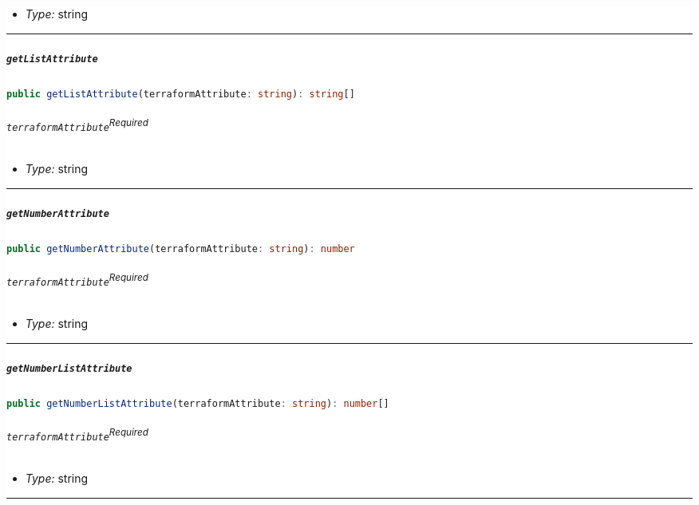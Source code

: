 - *Type:* string

---

##### `getListAttribute` <a name="getListAttribute" id="rhizo-co-terraform-provider-lacework.dataLaceworkUserProfile.DataLaceworkUserProfileAccountsOutputReference.getListAttribute"></a>

```typescript
public getListAttribute(terraformAttribute: string): string[]
```

###### `terraformAttribute`<sup>Required</sup> <a name="terraformAttribute" id="rhizo-co-terraform-provider-lacework.dataLaceworkUserProfile.DataLaceworkUserProfileAccountsOutputReference.getListAttribute.parameter.terraformAttribute"></a>

- *Type:* string

---

##### `getNumberAttribute` <a name="getNumberAttribute" id="rhizo-co-terraform-provider-lacework.dataLaceworkUserProfile.DataLaceworkUserProfileAccountsOutputReference.getNumberAttribute"></a>

```typescript
public getNumberAttribute(terraformAttribute: string): number
```

###### `terraformAttribute`<sup>Required</sup> <a name="terraformAttribute" id="rhizo-co-terraform-provider-lacework.dataLaceworkUserProfile.DataLaceworkUserProfileAccountsOutputReference.getNumberAttribute.parameter.terraformAttribute"></a>

- *Type:* string

---

##### `getNumberListAttribute` <a name="getNumberListAttribute" id="rhizo-co-terraform-provider-lacework.dataLaceworkUserProfile.DataLaceworkUserProfileAccountsOutputReference.getNumberListAttribute"></a>

```typescript
public getNumberListAttribute(terraformAttribute: string): number[]
```

###### `terraformAttribute`<sup>Required</sup> <a name="terraformAttribute" id="rhizo-co-terraform-provider-lacework.dataLaceworkUserProfile.DataLaceworkUserProfileAccountsOutputReference.getNumberListAttribute.parameter.terraformAttribute"></a>

- *Type:* string

---